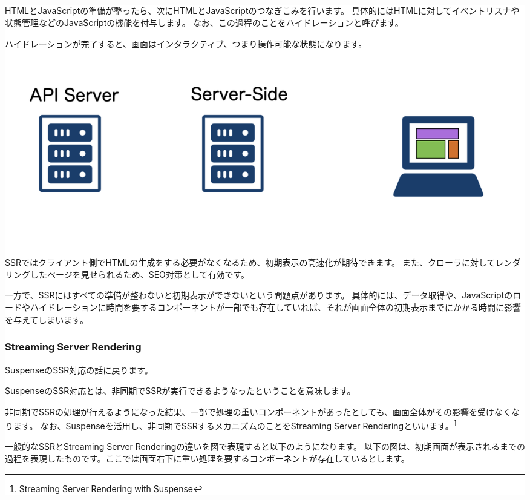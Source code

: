 HTMLとJavaScriptの準備が整ったら、次にHTMLとJavaScriptのつなぎこみを行います。
具体的にはHTMLに対してイベントリスナや状態管理などのJavaScriptの機能を付与します。
なお、この過程のことをハイドレーションと呼びます。

ハイドレーションが完了すると、画面はインタラクティブ、つまり操作可能な状態になります。

![](/images/overview-concurrent-react/ssr-4.png)


SSRではクライアント側でHTMLの生成をする必要がなくなるため、初期表示の高速化が期待できます。
また、クローラに対してレンダリングしたページを見せられるため、SEO対策として有効です。


一方で、SSRにはすべての準備が整わないと初期表示ができないという問題点があります。
具体的には、データ取得や、JavaScriptのロードやハイドレーションに時間を要するコンポーネントが一部でも存在していれば、それが画面全体の初期表示までにかかる時間に影響を与えてしまいます。

### Streaming Server Rendering
SuspenseのSSR対応の話に戻ります。

SuspenseのSSR対応とは、非同期でSSRが実行できるようなったということを意味します。

非同期でSSRの処理が行えるようになった結果、一部で処理の重いコンポーネントがあったとしても、画面全体がその影響を受けなくなります。
なお、Suspenseを活用し、非同期でSSRするメカニズムのことをStreaming Server Renderingといいます。[^2]

[^2]: [Streaming Server Rendering with Suspense](https://www.youtube.com/watch?v=pj5N-Khihgc&list=PLNG_1j3cPCaZZ7etkzWA7JfdmKWT0pMsa&index=4)


一般的なSSRとStreaming Server Renderingの違いを図で表現すると以下のようになります。
以下の図は、初期画面が表示されるまでの過程を表現したものです。ここでは画面右下に重い処理を要するコンポーネントが存在しているとします。


[^1]: [What is Concurrent React? ](https://react.dev/blog/2022/03/29/react-v18#what-is-concurrent-react)
[^new-features]: [What’s New in React 18](https://react.dev/blog/2022/03/29/react-v18#whats-new-in-react-18)
[^react16-6]: [React v16.6.0: lazy, memo and contextType](https://ja.legacy.reactjs.org/blog/2018/10/23/react-v-16-6.html)
[^streaming-html]: [New Suspense SSR Architecture in React 18](https://github.com/reactwg/react-18/discussions/37)
[^3]: [New Feature: Transitions](https://react.dev/blog/2022/03/29/react-v18#new-feature-transitions)